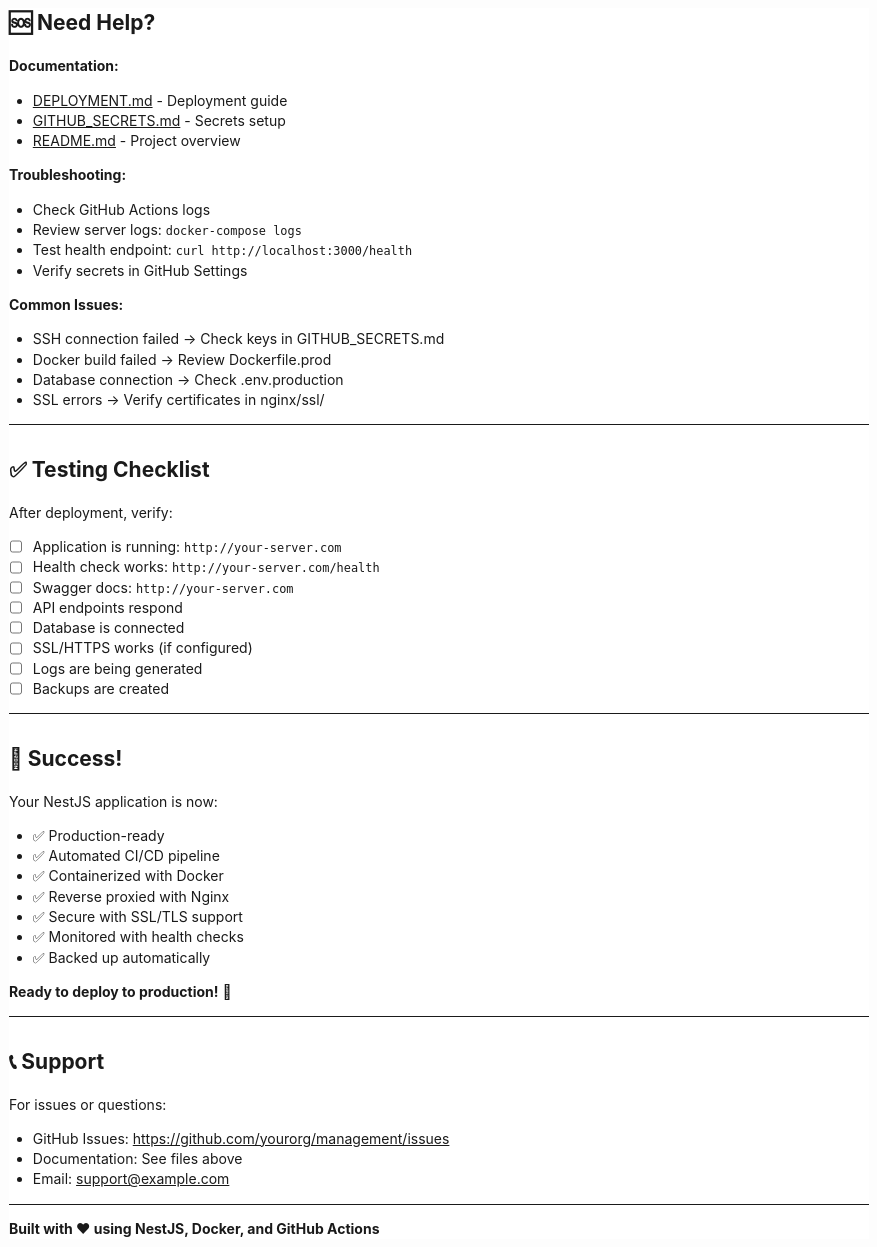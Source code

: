 
## 🆘 Need Help?

**Documentation:**

- [DEPLOYMENT.md](DEPLOYMENT.md) - Deployment guide
- [GITHUB_SECRETS.md](GITHUB_SECRETS.md) - Secrets setup
- [README.md](README.md) - Project overview

**Troubleshooting:**

- Check GitHub Actions logs
- Review server logs: `docker-compose logs`
- Test health endpoint: `curl http://localhost:3000/health`
- Verify secrets in GitHub Settings

**Common Issues:**

- SSH connection failed → Check keys in GITHUB_SECRETS.md
- Docker build failed → Review Dockerfile.prod
- Database connection → Check .env.production
- SSL errors → Verify certificates in nginx/ssl/

---

## ✅ Testing Checklist

After deployment, verify:

- [ ] Application is running: `http://your-server.com`
- [ ] Health check works: `http://your-server.com/health`
- [ ] Swagger docs: `http://your-server.com`
- [ ] API endpoints respond
- [ ] Database is connected
- [ ] SSL/HTTPS works (if configured)
- [ ] Logs are being generated
- [ ] Backups are created

---

## 🎉 Success!

Your NestJS application is now:

- ✅ Production-ready
- ✅ Automated CI/CD pipeline
- ✅ Containerized with Docker
- ✅ Reverse proxied with Nginx
- ✅ Secure with SSL/TLS support
- ✅ Monitored with health checks
- ✅ Backed up automatically

**Ready to deploy to production!** 🚀

---

## 📞 Support

For issues or questions:

- GitHub Issues: https://github.com/yourorg/management/issues
- Documentation: See files above
- Email: support@example.com

---

**Built with ❤️ using NestJS, Docker, and GitHub Actions**

